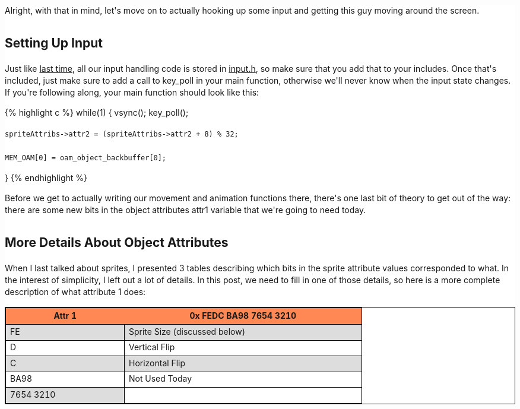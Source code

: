 Alright, with that in mind, let's move on to actually hooking up some input and getting this guy moving around the screen.

## Setting Up Input

Just like [last time](http://localhost:4000/blog/tutorial/gba/2017/04/18/GBA-By-Example-4.html), all our input handling code is stored in [input.h](https://github.com/khalladay/GBA-By-Example/blob/master/4-SpriteAnimation/code/input.h), so make sure that you add that to your includes. Once that's included, just make sure to add a call to key_poll in your main function, otherwise we'll never know when the input state changes. If you're following along, your main function should look like this:

{% highlight c %}
while(1)
{
    vsync();
    key_poll();

    spriteAttribs->attr2 = (spriteAttribs->attr2 + 8) % 32;

    MEM_OAM[0] = oam_object_backbuffer[0];
}
{% endhighlight %}

Before we get to actually writing our movement and animation functions there, there's one last bit of theory to get out of the way: there are some new bits in the object attributes attr1 variable that we're going to need today.

## More Details About Object Attributes

When I last talked about sprites, I presented 3 tables describing which bits in the sprite attribute values corresponded to what. In the interest of simplicity, I left out a lot of details. In this post, we need to fill in one of those details, so here is a more complete description of what attribute 1 does:

<div align = "center">
<table style="border:1px solid black; width=600px;">
<colgroup>
<col width="200px" />
<col width="400px" />
</colgroup>
<thead style="border:1px solid black; background-color:#FF8854">
<tr class="header">
<th>Attr 1</th>
<th> 0x FEDC BA98 7654 3210</th>
</tr>
</thead>
<tbody>
<tr style="border:1px solid black; background-color:#DDDDDD;">
<td markdown="span">FE</td>
<td markdown="span" style="border:1px solid black;">Sprite Size (discussed below)</td>
</tr>
<tr style="border:1px solid black;">
<td markdown="span" style="border:1px solid black;">D</td>
<td markdown="span">Vertical Flip </td>
</tr>
<tr style="border:1px solid black; background-color:#DDDDDD;">
<td markdown="span" style="border:1px solid black;">C</td>
<td markdown="span">Horizontal Flip </td>
</tr>
<tr style="border:1px solid black;">
<td markdown="span" style="border:1px solid black;">BA98</td>
<td markdown="span">Not Used Today</td>
</tr>
<tr style="border:1px solid black; background-color:#DDDDDD;">
<td markdown="span" style="border:1px solid black;">7654 3210</td>